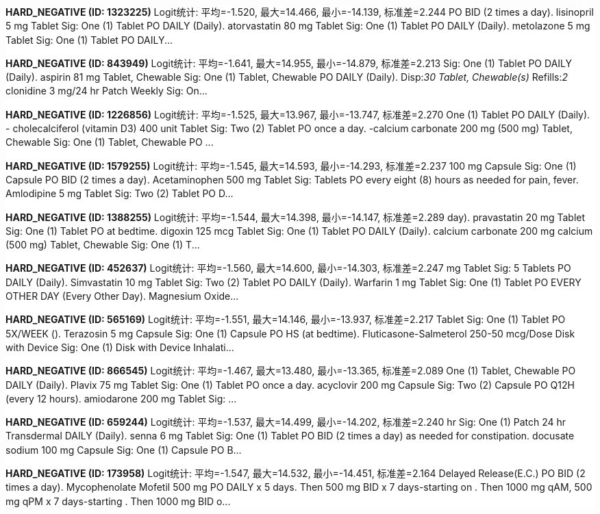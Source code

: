 **HARD_NEGATIVE (ID: 1323225)**
Logit统计: 平均=-1.520, 最大=14.466, 最小=-14.139, 标准差=2.244
PO BID (2 times a day). lisinopril 5 mg Tablet Sig: One (1) Tablet PO DAILY (Daily). atorvastatin 80 mg Tablet Sig: One (1) Tablet PO DAILY (Daily). metolazone 5 mg Tablet Sig: One (1) Tablet PO DAILY...

**HARD_NEGATIVE (ID: 843949)**
Logit统计: 平均=-1.641, 最大=14.955, 最小=-14.879, 标准差=2.213
Sig: One (1) Tablet PO DAILY (Daily). aspirin 81 mg Tablet, Chewable Sig: One (1) Tablet, Chewable PO DAILY (Daily). Disp:*30 Tablet, Chewable(s)* Refills:*2* clonidine 3 mg/24 hr Patch Weekly Sig: On...

**HARD_NEGATIVE (ID: 1226856)**
Logit统计: 平均=-1.525, 最大=13.967, 最小=-13.747, 标准差=2.270
One (1) Tablet PO DAILY (Daily). - cholecalciferol (vitamin D3) 400 unit Tablet Sig: Two (2) Tablet PO once a day. -calcium carbonate 200 mg (500 mg) Tablet, Chewable Sig: One (1) Tablet, Chewable PO ...

**HARD_NEGATIVE (ID: 1579255)**
Logit统计: 平均=-1.545, 最大=14.593, 最小=-14.293, 标准差=2.237
100 mg Capsule Sig: One (1) Capsule PO BID (2 times a day). Acetaminophen 500 mg Tablet Sig: Tablets PO every eight (8) hours as needed for pain, fever. Amlodipine 5 mg Tablet Sig: Two (2) Tablet PO D...

**HARD_NEGATIVE (ID: 1388255)**
Logit统计: 平均=-1.544, 最大=14.398, 最小=-14.147, 标准差=2.289
day). pravastatin 20 mg Tablet Sig: One (1) Tablet PO at bedtime. digoxin 125 mcg Tablet Sig: One (1) Tablet PO DAILY (Daily). calcium carbonate 200 mg calcium (500 mg) Tablet, Chewable Sig: One (1) T...

**HARD_NEGATIVE (ID: 452637)**
Logit统计: 平均=-1.560, 最大=14.600, 最小=-14.303, 标准差=2.247
mg Tablet Sig: 5 Tablets PO DAILY (Daily). Simvastatin 10 mg Tablet Sig: Two (2) Tablet PO DAILY (Daily). Warfarin 1 mg Tablet Sig: One (1) Tablet PO EVERY OTHER DAY (Every Other Day). Magnesium Oxide...

**HARD_NEGATIVE (ID: 565169)**
Logit统计: 平均=-1.551, 最大=14.146, 最小=-13.937, 标准差=2.217
Tablet Sig: One (1) Tablet PO 5X/WEEK (). Terazosin 5 mg Capsule Sig: One (1) Capsule PO HS (at bedtime). Fluticasone-Salmeterol 250-50 mcg/Dose Disk with Device Sig: One (1) Disk with Device Inhalati...

**HARD_NEGATIVE (ID: 866545)**
Logit统计: 平均=-1.467, 最大=13.480, 最小=-13.365, 标准差=2.089
One (1) Tablet, Chewable PO DAILY (Daily). Plavix 75 mg Tablet Sig: One (1) Tablet PO once a day. acyclovir 200 mg Capsule Sig: Two (2) Capsule PO Q12H (every 12 hours). amiodarone 200 mg Tablet Sig: ...

**HARD_NEGATIVE (ID: 659244)**
Logit统计: 平均=-1.537, 最大=14.499, 最小=-14.202, 标准差=2.240
hr Sig: One (1) Patch 24 hr Transdermal DAILY (Daily). senna 6 mg Tablet Sig: One (1) Tablet PO BID (2 times a day) as needed for constipation. docusate sodium 100 mg Capsule Sig: One (1) Capsule PO B...

**HARD_NEGATIVE (ID: 173958)**
Logit统计: 平均=-1.547, 最大=14.532, 最小=-14.451, 标准差=2.164
Delayed Release(E.C.) PO BID (2 times a day). Mycophenolate Mofetil 500 mg PO DAILY x 5 days. Then 500 mg BID x 7 days-starting on . Then 1000 mg qAM, 500 mg qPM x 7 days-starting . Then 1000 mg BID o...
